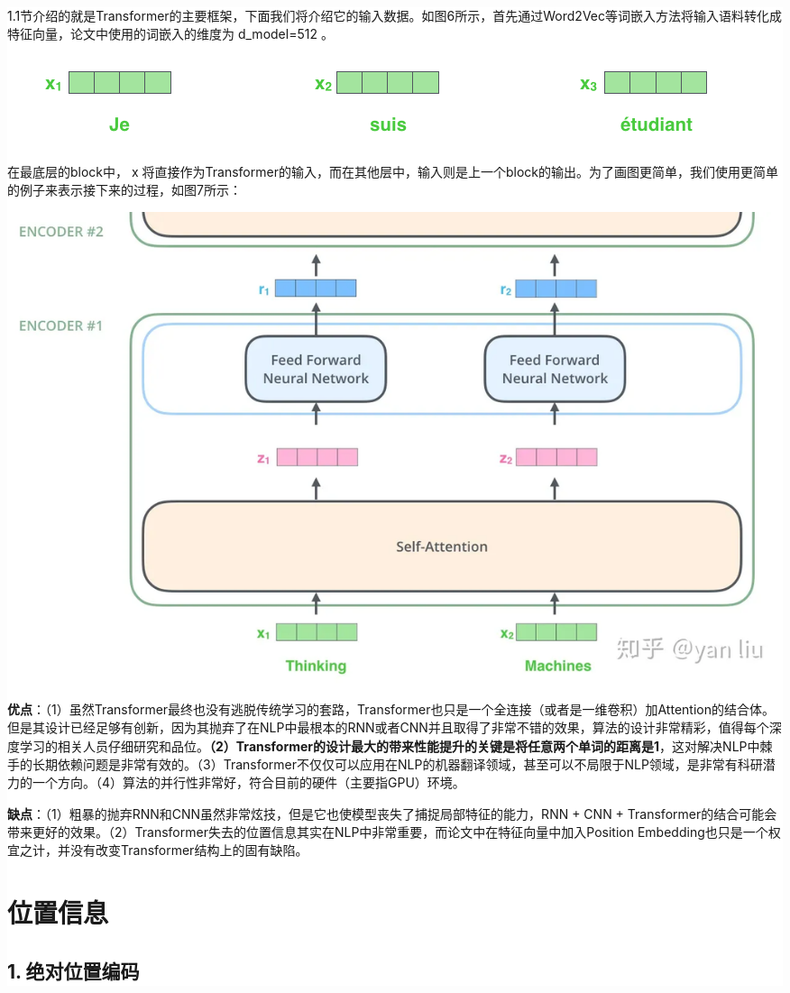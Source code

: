 1.1节介绍的就是Transformer的主要框架，下面我们将介绍它的输入数据。如图6所示，首先通过Word2Vec等词嵌入方法将输入语料转化成特征向量，论文中使用的词嵌入的维度为 d_model=512 。

![img](.\image\v2-408fcd9ca9a65fdbf9d971cfd9227904_1440w.png)

在最底层的block中， x 将直接作为Transformer的输入，而在其他层中，输入则是上一个block的输出。为了画图更简单，我们使用更简单的例子来表示接下来的过程，如图7所示：

![img](.\image\v2-ff0f90ebee18dd909999bd3bee38fa45_1440w.webp)

**优点**：（1）虽然Transformer最终也没有逃脱传统学习的套路，Transformer也只是一个全连接（或者是一维卷积）加Attention的结合体。但是其设计已经足够有创新，因为其抛弃了在NLP中最根本的RNN或者CNN并且取得了非常不错的效果，算法的设计非常精彩，值得每个深度学习的相关人员仔细研究和品位。**（2）Transformer的设计最大的带来性能提升的关键是将任意两个单词的距离是1**，这对解决NLP中棘手的长期依赖问题是非常有效的。（3）Transformer不仅仅可以应用在NLP的机器翻译领域，甚至可以不局限于NLP领域，是非常有科研潜力的一个方向。（4）算法的并行性非常好，符合目前的硬件（主要指GPU）环境。

**缺点**：（1）粗暴的抛弃RNN和CNN虽然非常炫技，但是它也使模型丧失了捕捉局部特征的能力，RNN + CNN + Transformer的结合可能会带来更好的效果。（2）Transformer失去的位置信息其实在NLP中非常重要，而论文中在特征向量中加入Position Embedding也只是一个权宜之计，并没有改变Transformer结构上的固有缺陷。

# 位置信息

## 1. **绝对位置编码**
